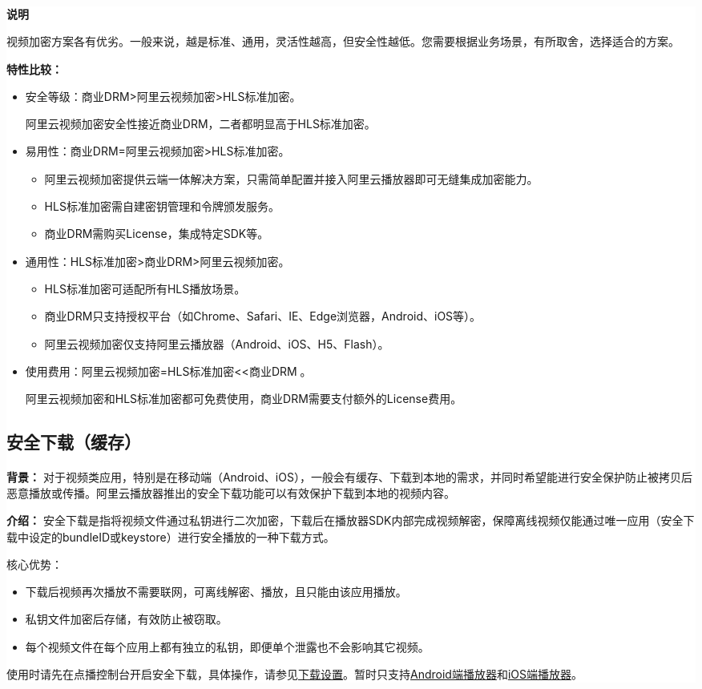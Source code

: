**说明**

视频加密方案各有优劣。一般来说，越是标准、通用，灵活性越高，但安全性越低。您需要根据业务场景，有所取舍，选择适合的方案。

**特性比较：** 

* 安全等级：商业DRM\>阿里云视频加密\>HLS标准加密。

  阿里云视频加密安全性接近商业DRM，二者都明显高于HLS标准加密。
  

* 易用性：商业DRM=阿里云视频加密\>HLS标准加密。

  * 阿里云视频加密提供云端一体解决方案，只需简单配置并接入阿里云播放器即可无缝集成加密能力。

    
  
  * HLS标准加密需自建密钥管理和令牌颁发服务。

    
  
  * 商业DRM需购买License，集成特定SDK等。

    
  

  

* 通用性：HLS标准加密\>商业DRM\>阿里云视频加密。

  * HLS标准加密可适配所有HLS播放场景。

    
  
  * 商业DRM只支持授权平台（如Chrome、Safari、IE、Edge浏览器，Android、iOS等）。

    
  
  * 阿里云视频加密仅支持阿里云播放器（Android、iOS、H5、Flash）。

    
  

  

* 使用费用：阿里云视频加密=HLS标准加密\<\<商业DRM 。

  阿里云视频加密和HLS标准加密都可免费使用，商业DRM需要支付额外的License费用。
  




安全下载（缓存） 
-----------------------------

**背景：** 对于视频类应用，特别是在移动端（Android、iOS），一般会有缓存、下载到本地的需求，并同时希望能进行安全保护防止被拷贝后恶意播放或传播。阿里云播放器推出的安全下载功能可以有效保护下载到本地的视频内容。

**介绍：** 安全下载是指将视频文件通过私钥进行二次加密，下载后在播放器SDK内部完成视频解密，保障离线视频仅能通过唯一应用（安全下载中设定的bundleID或keystore）进行安全播放的一种下载方式。

核心优势：

* 下载后视频再次播放不需要联网，可离线解密、播放，且只能由该应用播放。

  

* 私钥文件加密后存储，有效防止被窃取。

  

* 每个视频文件在每个应用上都有独立的私钥，即便单个泄露也不会影响其它视频。

  




使用时请先在点播控制台开启安全下载，具体操作，请参见[下载设置](/cn.zh-CN/控制台指南/域名管理/下载设置.md)。暂时只支持[Android端播放器](https://help.aliyun.com/document_detail/61910.html#h2-2-4-4)和[iOS端播放器](https://help.aliyun.com/document_detail/61668.html#h2-2-4-4)。
